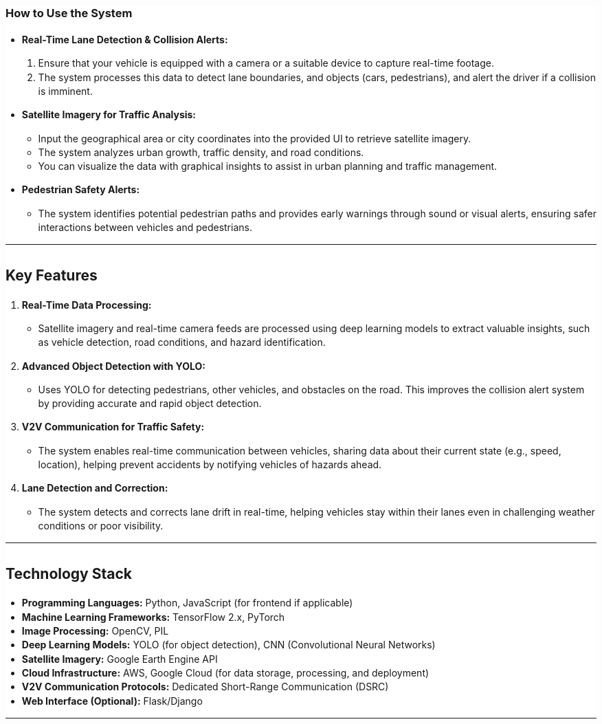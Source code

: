 ### How to Use the System

- **Real-Time Lane Detection & Collision Alerts:**
   1. Ensure that your vehicle is equipped with a camera or a suitable device to capture real-time footage.
   2. The system processes this data to detect lane boundaries, and objects (cars, pedestrians), and alert the driver if a collision is imminent.
  
- **Satellite Imagery for Traffic Analysis:**
   - Input the geographical area or city coordinates into the provided UI to retrieve satellite imagery.
   - The system analyzes urban growth, traffic density, and road conditions.
   - You can visualize the data with graphical insights to assist in urban planning and traffic management.

- **Pedestrian Safety Alerts:**
   - The system identifies potential pedestrian paths and provides early warnings through sound or visual alerts, ensuring safer interactions between vehicles and pedestrians.

---

## Key Features

1. **Real-Time Data Processing:**
   - Satellite imagery and real-time camera feeds are processed using deep learning models to extract valuable insights, such as vehicle detection, road conditions, and hazard identification.

2. **Advanced Object Detection with YOLO:**
   - Uses YOLO for detecting pedestrians, other vehicles, and obstacles on the road. This improves the collision alert system by providing accurate and rapid object detection.

3. **V2V Communication for Traffic Safety:**
   - The system enables real-time communication between vehicles, sharing data about their current state (e.g., speed, location), helping prevent accidents by notifying vehicles of hazards ahead.

4. **Lane Detection and Correction:**
   - The system detects and corrects lane drift in real-time, helping vehicles stay within their lanes even in challenging weather conditions or poor visibility.

---

## Technology Stack

- **Programming Languages:** Python, JavaScript (for frontend if applicable)
- **Machine Learning Frameworks:** TensorFlow 2.x, PyTorch
- **Image Processing:** OpenCV, PIL
- **Deep Learning Models:** YOLO (for object detection), CNN (Convolutional Neural Networks)
- **Satellite Imagery:** Google Earth Engine API
- **Cloud Infrastructure:** AWS, Google Cloud (for data storage, processing, and deployment)
- **V2V Communication Protocols:** Dedicated Short-Range Communication (DSRC)
- **Web Interface (Optional):** Flask/Django

---
